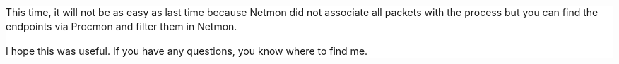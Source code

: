 This time, it will not be as easy as last time because Netmon did not associate
all packets with the process but you can find the endpoints via Procmon and
filter them in Netmon.

I hope this was useful. If you have any questions, you know where to find me.


[modern.ie]: http://dev.modern.ie/tools/vms/windows/
[netmon-dl]: http://blogs.technet.com/b/netmon/p/downloads.aspx
[wireshark-dl]: https://www.wireshark.org/download.html
[sysinternals-dl]: https://technet.microsoft.com/en-us/sysinternals/bb842062.aspx
[notepadpp-dl]: https://notepad-plus-plus.org/download/v6.7.9.2.html
[MMA-technet]: http://blogs.technet.com/b/messageanalyzer/archive/2015/06/08/process-tracking-with-message-analyzer.aspx
